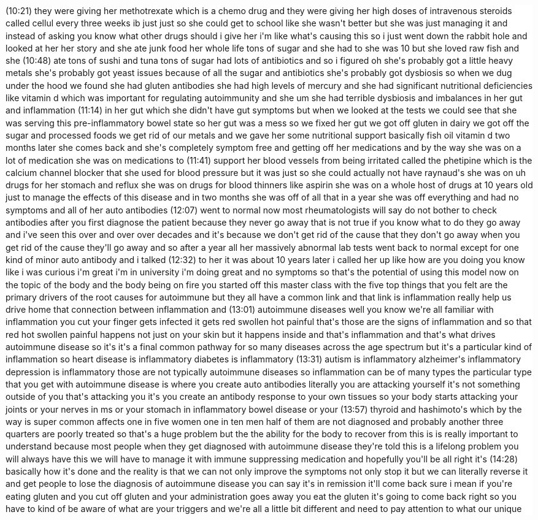 (10:21) they were giving her methotrexate which is a chemo drug and they were giving her high doses of intravenous steroids called cellul every three weeks ib just just so she could get to school like she wasn't better but she was just managing it and instead of asking you know what other drugs should i give her i'm like what's causing this so i just went down the rabbit hole and looked at her her story and she ate junk food her whole life tons of sugar and she had to she was 10 but she loved raw fish and she
(10:48) ate tons of sushi and tuna tons of sugar had lots of antibiotics and so i figured oh she's probably got a little heavy metals she's probably got yeast issues because of all the sugar and antibiotics she's probably got dysbiosis so when we dug under the hood we found she had gluten antibodies she had high levels of mercury and she had significant nutritional deficiencies like vitamin d which was important for regulating autoimmunity and she um she had terrible dysbiosis and imbalances in her gut and inflammation
(11:14) in her gut which she didn't have gut symptoms but when we looked at the tests we could see that she was serving this pre-inflammatory bowel state so her gut was a mess so we fixed her gut we got off gluten in dairy we got off the sugar and processed foods we get rid of our metals and we gave her some nutritional support basically fish oil vitamin d two months later she comes back and she's completely symptom free and getting off her medications and by the way she was on a lot of medication she was on medications to
(11:41) support her blood vessels from being irritated called the phetipine which is the calcium channel blocker that she used for blood pressure but it was just so she could actually not have raynaud's she was on uh drugs for her stomach and reflux she was on drugs for blood thinners like aspirin she was on a whole host of drugs at 10 years old just to manage the effects of this disease and in two months she was off of all that in a year she was off everything and had no symptoms and all of her auto antibodies
(12:07) went to normal now most rheumatologists will say do not bother to check antibodies after you first diagnose the patient because they never go away that is not true if you know what to do they go away and i've seen this over and over over decades and it's because we don't get rid of the cause that they don't go away when you get rid of the cause they'll go away and so after a year all her massively abnormal lab tests went back to normal except for one kind of minor auto antibody and i talked
(12:32) to her it was about 10 years later i called her up like how are you doing you know like i was curious i'm great i'm in university i'm doing great and no symptoms so that's the potential of using this model now on the topic of the body and the body being on fire you started off this master class with the five top things that you felt are the primary drivers of the root causes for autoimmune but they all have a common link and that link is inflammation really help us drive home that connection between inflammation and
(13:01) autoimmune diseases well you know we're all familiar with inflammation you cut your finger gets infected it gets red swollen hot painful that's those are the signs of inflammation and so that red hot swollen painful happens not just on your skin but it happens inside and that's inflammation and that's what drives autoimmune disease so it's it's a final common pathway for so many diseases across the age spectrum but it's a particular kind of inflammation so heart disease is inflammatory diabetes is inflammatory
(13:31) autism is inflammatory alzheimer's inflammatory depression is inflammatory those are not typically autoimmune diseases so inflammation can be of many types the particular type that you get with autoimmune disease is where you create auto antibodies literally you are attacking yourself it's not something outside of you that's attacking you it's you create an antibody response to your own tissues so your body starts attacking your joints or your nerves in ms or your stomach in inflammatory bowel disease or your
(13:57) thyroid and hashimoto's which by the way is super common affects one in five women one in ten men half of them are not diagnosed and probably another three quarters are poorly treated so that's a huge problem but the the ability for the body to recover from this is is really important to understand because most people when they get diagnosed with autoimmune disease they're told this is a lifelong problem you will always have this we will have to manage it with immune suppressing medication and hopefully you'll be all right it's
(14:28) basically how it's done and the reality is that we can not only improve the symptoms not only stop it but we can literally reverse it and get people to lose the diagnosis of autoimmune disease you can say it's in remission it'll come back sure i mean if you're eating gluten and you cut off gluten and your administration goes away you eat the gluten it's going to come back right so you have to kind of be aware of what are your triggers and we're all a little bit different and need to pay attention to what our unique